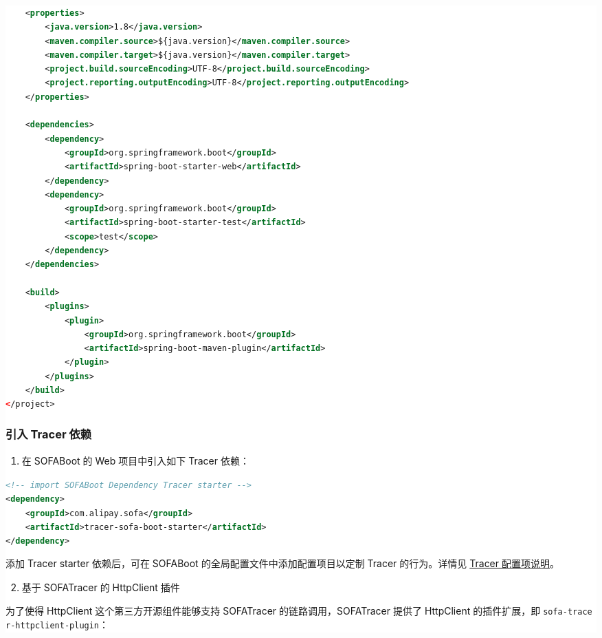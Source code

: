 ```xml
    <properties>
        <java.version>1.8</java.version>
        <maven.compiler.source>${java.version}</maven.compiler.source>
        <maven.compiler.target>${java.version}</maven.compiler.target>
        <project.build.sourceEncoding>UTF-8</project.build.sourceEncoding>
        <project.reporting.outputEncoding>UTF-8</project.reporting.outputEncoding>
    </properties>

    <dependencies>
        <dependency>
            <groupId>org.springframework.boot</groupId>
            <artifactId>spring-boot-starter-web</artifactId>
        </dependency>
        <dependency>
            <groupId>org.springframework.boot</groupId>
            <artifactId>spring-boot-starter-test</artifactId>
            <scope>test</scope>
        </dependency>
    </dependencies>

    <build>
        <plugins>
            <plugin>
                <groupId>org.springframework.boot</groupId>
                <artifactId>spring-boot-maven-plugin</artifactId>
            </plugin>
        </plugins>
    </build>
</project>
```



### 引入 Tracer 依赖

1. 在 SOFABoot 的 Web 项目中引入如下 Tracer 依赖：

```xml
<!-- import SOFABoot Dependency Tracer starter -->
<dependency>
    <groupId>com.alipay.sofa</groupId>
    <artifactId>tracer-sofa-boot-starter</artifactId>
</dependency>
```

添加 Tracer starter 依赖后，可在 SOFABoot 的全局配置文件中添加配置项目以定制 Tracer 的行为。详情见 [Tracer 配置项说明](https://help.aliyun.com/document_detail/151843.html?spm=a2c4g.280407.0.0.65896f45o7OjVg#h2-tracer-5)。



2. 基于 SOFATracer 的 HttpClient 插件

为了使得 HttpClient 这个第三方开源组件能够支持 SOFATracer 的链路调用，SOFATracer 提供了 HttpClient 的插件扩展，即 `sofa-tracer-httpclient-plugin`：
